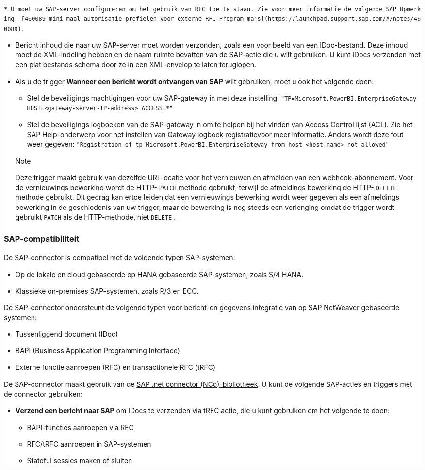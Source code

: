     * U moet uw SAP-server configureren om het gebruik van RFC toe te staan. Zie voor meer informatie de volgende SAP Opmerking: [460089-mini maal autorisatie profielen voor externe RFC-Program ma's](https://launchpad.support.sap.com/#/notes/460089). 

* Bericht inhoud die naar uw SAP-server moet worden verzonden, zoals een voor beeld van een IDoc-bestand. Deze inhoud moet de XML-indeling hebben en de naam ruimte bevatten van de SAP-actie die u wilt gebruiken. U kunt [IDocs verzenden met een plat bestands schema door ze in een XML-envelop te laten teruglopen](#send-flat-file-idocs).

* Als u de trigger **Wanneer een bericht wordt ontvangen van SAP** wilt gebruiken, moet u ook het volgende doen:

    * Stel de beveiligings machtigingen voor uw SAP-gateway in met deze instelling: `"TP=Microsoft.PowerBI.EnterpriseGateway HOST=<gateway-server-IP-address> ACCESS=*"`

    * Stel de beveiligings logboeken van de SAP-gateway in om te helpen bij het vinden van Access Control lijst (ACL). Zie het [SAP Help-onderwerp voor het instellen van Gateway logboek registratie](https://help.sap.com/erp_hcm_ias2_2015_02/helpdata/en/48/b2a710ca1c3079e10000000a42189b/frameset.htm)voor meer informatie. Anders wordt deze fout weer gegeven: `"Registration of tp Microsoft.PowerBI.EnterpriseGateway from host <host-name> not allowed"`

    > [!NOTE]
    > Deze trigger maakt gebruik van dezelfde URI-locatie voor het vernieuwen en afmelden van een webhook-abonnement. Voor de vernieuwings bewerking wordt de HTTP- `PATCH` methode gebruikt, terwijl de afmeldings bewerking de HTTP- `DELETE` methode gebruikt. Dit gedrag kan ertoe leiden dat een vernieuwings bewerking wordt weer gegeven als een afmeldings bewerking in de geschiedenis van uw trigger, maar de bewerking is nog steeds een verlenging omdat de trigger wordt gebruikt `PATCH` als de HTTP-methode, niet `DELETE` .

### <a name="sap-compatibility"></a>SAP-compatibiliteit

De SAP-connector is compatibel met de volgende typen SAP-systemen:

* Op de lokale en cloud gebaseerde op HANA gebaseerde SAP-systemen, zoals S/4 HANA.

* Klassieke on-premises SAP-systemen, zoals R/3 en ECC.

De SAP-connector ondersteunt de volgende typen voor bericht-en gegevens integratie van op SAP NetWeaver gebaseerde systemen:

* Tussenliggend document (IDoc)

* BAPI (Business Application Programming Interface)

* Externe functie aanroepen (RFC) en transactionele RFC (tRFC)

De SAP-connector maakt gebruik van de [SAP .net connector (NCo)-bibliotheek](https://support.sap.com/en/product/connectors/msnet.html). U kunt de volgende SAP-acties en triggers met de connector gebruiken:

* **Verzend een bericht naar SAP** om [IDocs te verzenden via tRFC](#send-idoc-action) actie, die u kunt gebruiken om het volgende te doen:

    * [BAPI-functies aanroepen via RFC](#call-bapi-action)

    * RFC/tRFC aanroepen in SAP-systemen

    * Stateful sessies maken of sluiten

